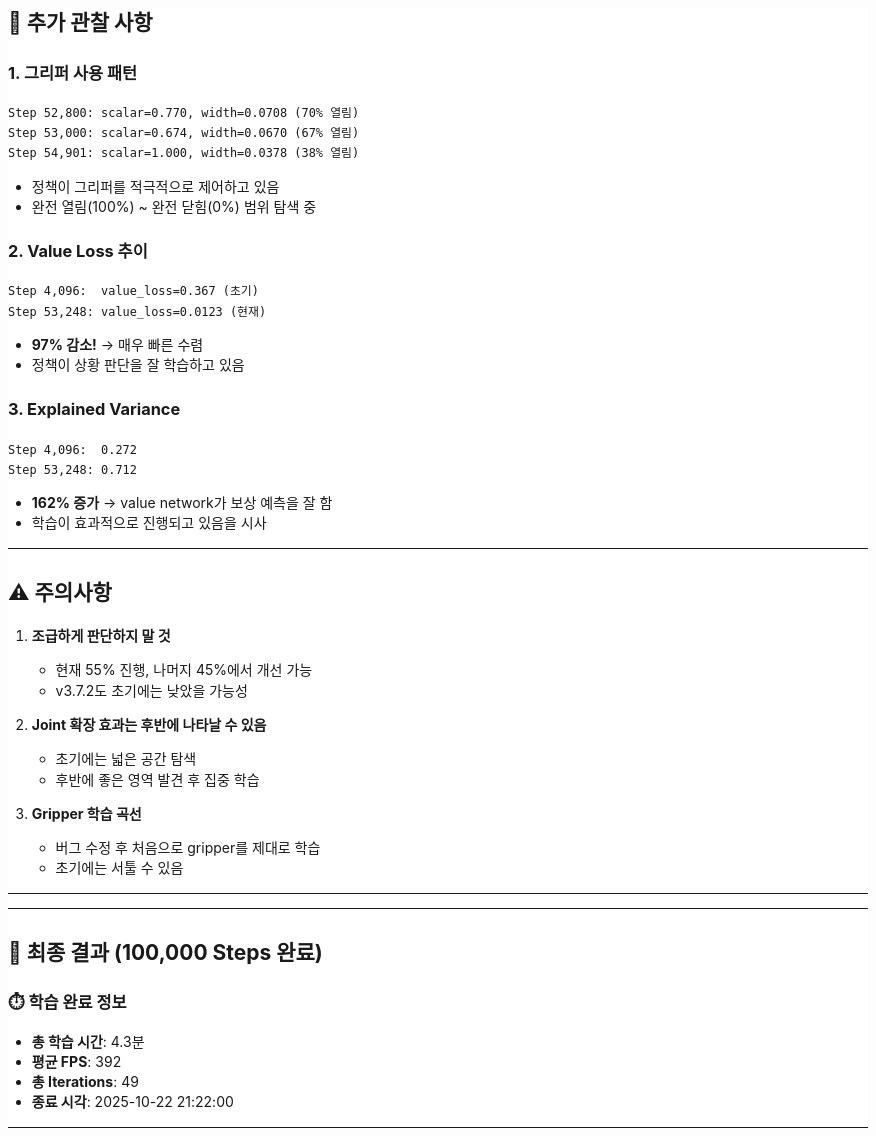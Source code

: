 
## 📝 추가 관찰 사항

### 1. 그리퍼 사용 패턴
```
Step 52,800: scalar=0.770, width=0.0708 (70% 열림)
Step 53,000: scalar=0.674, width=0.0670 (67% 열림)
Step 54,901: scalar=1.000, width=0.0378 (38% 열림)
```
- 정책이 그리퍼를 적극적으로 제어하고 있음
- 완전 열림(100%) ~ 완전 닫힘(0%) 범위 탐색 중

### 2. Value Loss 추이
```
Step 4,096:  value_loss=0.367 (초기)
Step 53,248: value_loss=0.0123 (현재)
```
- **97% 감소!** → 매우 빠른 수렴
- 정책이 상황 판단을 잘 학습하고 있음

### 3. Explained Variance
```
Step 4,096:  0.272
Step 53,248: 0.712
```
- **162% 증가** → value network가 보상 예측을 잘 함
- 학습이 효과적으로 진행되고 있음을 시사

---

## ⚠️ 주의사항

1. **조급하게 판단하지 말 것**
   - 현재 55% 진행, 나머지 45%에서 개선 가능
   - v3.7.2도 초기에는 낮았을 가능성

2. **Joint 확장 효과는 후반에 나타날 수 있음**
   - 초기에는 넓은 공간 탐색
   - 후반에 좋은 영역 발견 후 집중 학습

3. **Gripper 학습 곡선**
   - 버그 수정 후 처음으로 gripper를 제대로 학습
   - 초기에는 서툴 수 있음

---

---

## 🏁 최종 결과 (100,000 Steps 완료)

### ⏱️ 학습 완료 정보
- **총 학습 시간**: 4.3분
- **평균 FPS**: 392
- **총 Iterations**: 49
- **종료 시각**: 2025-10-22 21:22:00

---